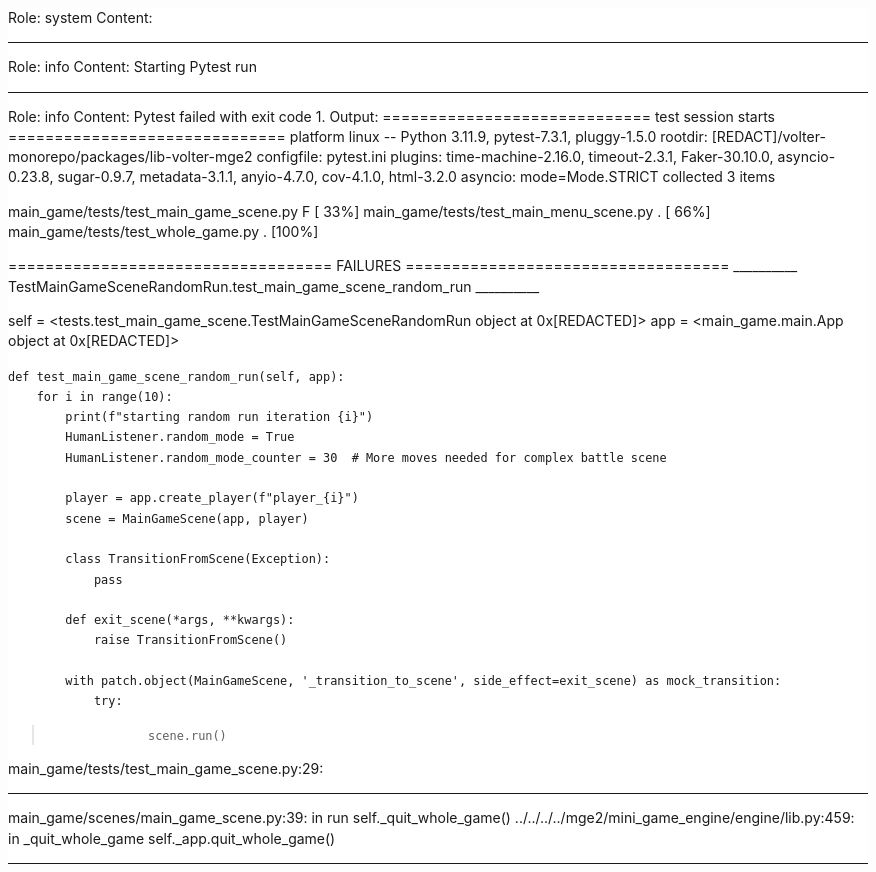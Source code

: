 Role: system
Content: 
__________________
Role: info
Content: Starting Pytest run
__________________
Role: info
Content: Pytest failed with exit code 1. Output:
============================= test session starts ==============================
platform linux -- Python 3.11.9, pytest-7.3.1, pluggy-1.5.0
rootdir: [REDACT]/volter-monorepo/packages/lib-volter-mge2
configfile: pytest.ini
plugins: time-machine-2.16.0, timeout-2.3.1, Faker-30.10.0, asyncio-0.23.8, sugar-0.9.7, metadata-3.1.1, anyio-4.7.0, cov-4.1.0, html-3.2.0
asyncio: mode=Mode.STRICT
collected 3 items

main_game/tests/test_main_game_scene.py F                                [ 33%]
main_game/tests/test_main_menu_scene.py .                                [ 66%]
main_game/tests/test_whole_game.py .                                     [100%]

=================================== FAILURES ===================================
__________ TestMainGameSceneRandomRun.test_main_game_scene_random_run __________

self = <tests.test_main_game_scene.TestMainGameSceneRandomRun object at 0x[REDACTED]>
app = <main_game.main.App object at 0x[REDACTED]>

    def test_main_game_scene_random_run(self, app):
        for i in range(10):
            print(f"starting random run iteration {i}")
            HumanListener.random_mode = True
            HumanListener.random_mode_counter = 30  # More moves needed for complex battle scene
    
            player = app.create_player(f"player_{i}")
            scene = MainGameScene(app, player)
    
            class TransitionFromScene(Exception):
                pass
    
            def exit_scene(*args, **kwargs):
                raise TransitionFromScene()
    
            with patch.object(MainGameScene, '_transition_to_scene', side_effect=exit_scene) as mock_transition:
                try:
>                   scene.run()

main_game/tests/test_main_game_scene.py:29: 
_ _ _ _ _ _ _ _ _ _ _ _ _ _ _ _ _ _ _ _ _ _ _ _ _ _ _ _ _ _ _ _ _ _ _ _ _ _ _ _ 
main_game/scenes/main_game_scene.py:39: in run
    self._quit_whole_game()
../../../../mge2/mini_game_engine/engine/lib.py:459: in _quit_whole_game
    self._app.quit_whole_game()
_ _ _ _ _ _ _ _ _ _ _ _ _ _ _ _ _ _ _ _ _ _ _ _ _ _ _ _ _ _ _ _ _ _ _ _ _ _ _ _ 
